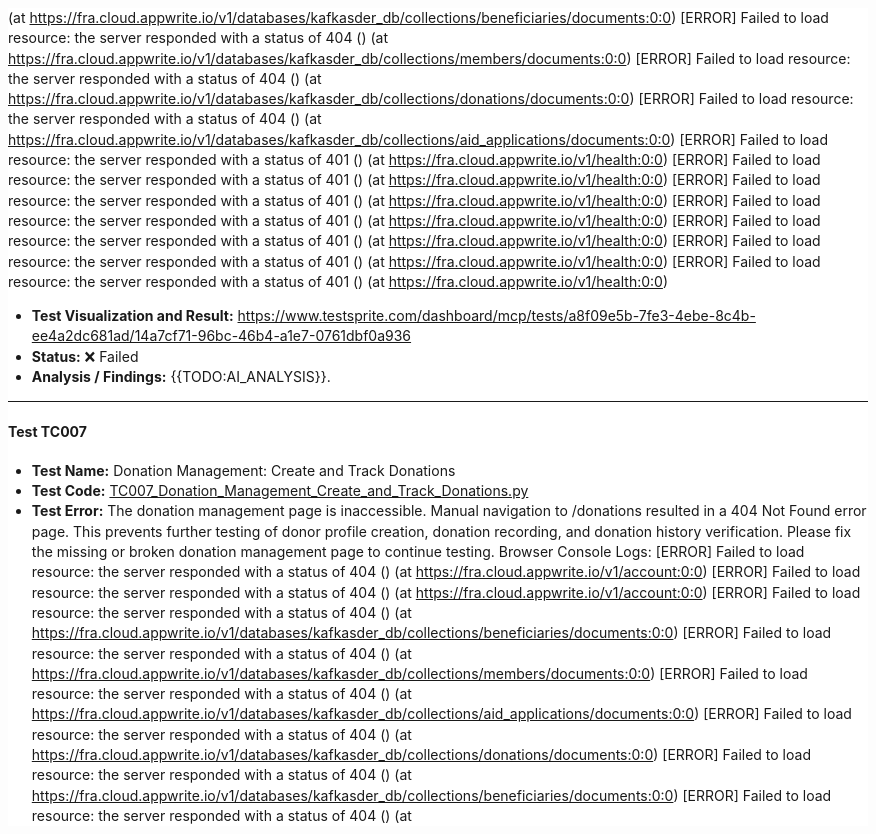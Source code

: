   (at
  https://fra.cloud.appwrite.io/v1/databases/kafkasder_db/collections/beneficiaries/documents:0:0)
  [ERROR] Failed to load resource: the server responded with a status of 404 ()
  (at
  https://fra.cloud.appwrite.io/v1/databases/kafkasder_db/collections/members/documents:0:0)
  [ERROR] Failed to load resource: the server responded with a status of 404 ()
  (at
  https://fra.cloud.appwrite.io/v1/databases/kafkasder_db/collections/donations/documents:0:0)
  [ERROR] Failed to load resource: the server responded with a status of 404 ()
  (at
  https://fra.cloud.appwrite.io/v1/databases/kafkasder_db/collections/aid_applications/documents:0:0)
  [ERROR] Failed to load resource: the server responded with a status of 401 ()
  (at https://fra.cloud.appwrite.io/v1/health:0:0) [ERROR] Failed to load
  resource: the server responded with a status of 401 () (at
  https://fra.cloud.appwrite.io/v1/health:0:0) [ERROR] Failed to load resource:
  the server responded with a status of 401 () (at
  https://fra.cloud.appwrite.io/v1/health:0:0) [ERROR] Failed to load resource:
  the server responded with a status of 401 () (at
  https://fra.cloud.appwrite.io/v1/health:0:0) [ERROR] Failed to load resource:
  the server responded with a status of 401 () (at
  https://fra.cloud.appwrite.io/v1/health:0:0) [ERROR] Failed to load resource:
  the server responded with a status of 401 () (at
  https://fra.cloud.appwrite.io/v1/health:0:0) [ERROR] Failed to load resource:
  the server responded with a status of 401 () (at
  https://fra.cloud.appwrite.io/v1/health:0:0)
- **Test Visualization and Result:**
  https://www.testsprite.com/dashboard/mcp/tests/a8f09e5b-7fe3-4ebe-8c4b-ee4a2dc681ad/14a7cf71-96bc-46b4-a1e7-0761dbf0a936
- **Status:** ❌ Failed
- **Analysis / Findings:** {{TODO:AI_ANALYSIS}}.

---

#### Test TC007

- **Test Name:** Donation Management: Create and Track Donations
- **Test Code:**
  [TC007_Donation_Management_Create_and_Track_Donations.py](./TC007_Donation_Management_Create_and_Track_Donations.py)
- **Test Error:** The donation management page is inaccessible. Manual
  navigation to /donations resulted in a 404 Not Found error page. This prevents
  further testing of donor profile creation, donation recording, and donation
  history verification. Please fix the missing or broken donation management
  page to continue testing. Browser Console Logs: [ERROR] Failed to load
  resource: the server responded with a status of 404 () (at
  https://fra.cloud.appwrite.io/v1/account:0:0) [ERROR] Failed to load resource:
  the server responded with a status of 404 () (at
  https://fra.cloud.appwrite.io/v1/account:0:0) [ERROR] Failed to load resource:
  the server responded with a status of 404 () (at
  https://fra.cloud.appwrite.io/v1/databases/kafkasder_db/collections/beneficiaries/documents:0:0)
  [ERROR] Failed to load resource: the server responded with a status of 404 ()
  (at
  https://fra.cloud.appwrite.io/v1/databases/kafkasder_db/collections/members/documents:0:0)
  [ERROR] Failed to load resource: the server responded with a status of 404 ()
  (at
  https://fra.cloud.appwrite.io/v1/databases/kafkasder_db/collections/aid_applications/documents:0:0)
  [ERROR] Failed to load resource: the server responded with a status of 404 ()
  (at
  https://fra.cloud.appwrite.io/v1/databases/kafkasder_db/collections/donations/documents:0:0)
  [ERROR] Failed to load resource: the server responded with a status of 404 ()
  (at
  https://fra.cloud.appwrite.io/v1/databases/kafkasder_db/collections/beneficiaries/documents:0:0)
  [ERROR] Failed to load resource: the server responded with a status of 404 ()
  (at